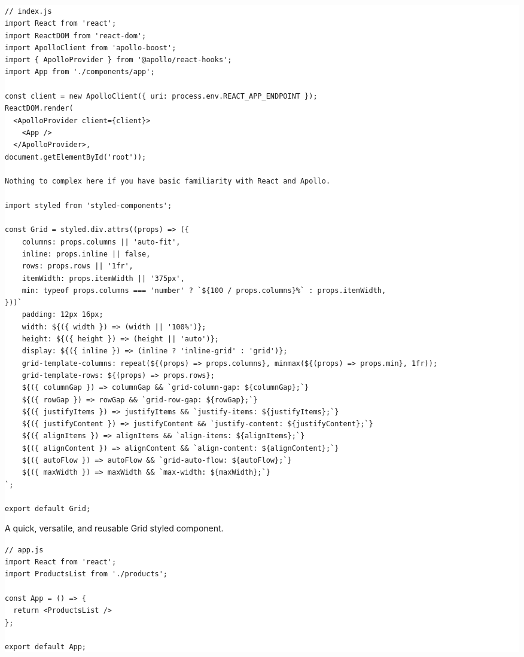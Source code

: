 ```       
// index.js
import React from 'react';
import ReactDOM from 'react-dom';
import ApolloClient from 'apollo-boost';
import { ApolloProvider } from '@apollo/react-hooks';
import App from './components/app';

const client = new ApolloClient({ uri: process.env.REACT_APP_ENDPOINT });
ReactDOM.render(
  <ApolloProvider client={client}>
    <App />
  </ApolloProvider>,
document.getElementById('root'));

Nothing to complex here if you have basic familiarity with React and Apollo.

import styled from 'styled-components';

const Grid = styled.div.attrs((props) => ({
 	columns: props.columns || 'auto-fit',
 	inline: props.inline || false,
 	rows: props.rows || '1fr',
 	itemWidth: props.itemWidth || '375px',
 	min: typeof props.columns === 'number' ? `${100 / props.columns}%` : props.itemWidth,
}))`
  	padding: 12px 16px;
  	width: ${({ width }) => (width || '100%')};
  	height: ${({ height }) => (height || 'auto')};
  	display: ${({ inline }) => (inline ? 'inline-grid' : 'grid')};
  	grid-template-columns: repeat(${(props) => props.columns}, minmax(${(props) => props.min}, 1fr));
  	grid-template-rows: ${(props) => props.rows};
  	${({ columnGap }) => columnGap && `grid-column-gap: ${columnGap};`}
  	${({ rowGap }) => rowGap && `grid-row-gap: ${rowGap};`}
  	${({ justifyItems }) => justifyItems && `justify-items: ${justifyItems};`}
  	${({ justifyContent }) => justifyContent && `justify-content: ${justifyContent};`}
  	${({ alignItems }) => alignItems && `align-items: ${alignItems};`}
  	${({ alignContent }) => alignContent && `align-content: ${alignContent};`}
  	${({ autoFlow }) => autoFlow && `grid-auto-flow: ${autoFlow};`}
  	${({ maxWidth }) => maxWidth && `max-width: ${maxWidth};`}
`;

export default Grid;
```

A quick, versatile, and reusable Grid styled component.

```
// app.js
import React from 'react';
import ProductsList from './products';

const App = () => {
  return <ProductsList />
};

export default App;
```
